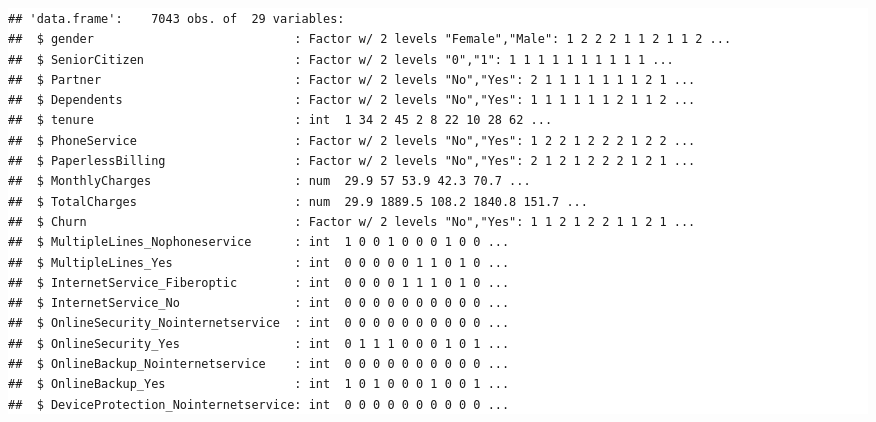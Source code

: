     ## 'data.frame':    7043 obs. of  29 variables:
    ##  $ gender                            : Factor w/ 2 levels "Female","Male": 1 2 2 2 1 1 2 1 1 2 ...
    ##  $ SeniorCitizen                     : Factor w/ 2 levels "0","1": 1 1 1 1 1 1 1 1 1 1 ...
    ##  $ Partner                           : Factor w/ 2 levels "No","Yes": 2 1 1 1 1 1 1 1 2 1 ...
    ##  $ Dependents                        : Factor w/ 2 levels "No","Yes": 1 1 1 1 1 1 2 1 1 2 ...
    ##  $ tenure                            : int  1 34 2 45 2 8 22 10 28 62 ...
    ##  $ PhoneService                      : Factor w/ 2 levels "No","Yes": 1 2 2 1 2 2 2 1 2 2 ...
    ##  $ PaperlessBilling                  : Factor w/ 2 levels "No","Yes": 2 1 2 1 2 2 2 1 2 1 ...
    ##  $ MonthlyCharges                    : num  29.9 57 53.9 42.3 70.7 ...
    ##  $ TotalCharges                      : num  29.9 1889.5 108.2 1840.8 151.7 ...
    ##  $ Churn                             : Factor w/ 2 levels "No","Yes": 1 1 2 1 2 2 1 1 2 1 ...
    ##  $ MultipleLines_Nophoneservice      : int  1 0 0 1 0 0 0 1 0 0 ...
    ##  $ MultipleLines_Yes                 : int  0 0 0 0 0 1 1 0 1 0 ...
    ##  $ InternetService_Fiberoptic        : int  0 0 0 0 1 1 1 0 1 0 ...
    ##  $ InternetService_No                : int  0 0 0 0 0 0 0 0 0 0 ...
    ##  $ OnlineSecurity_Nointernetservice  : int  0 0 0 0 0 0 0 0 0 0 ...
    ##  $ OnlineSecurity_Yes                : int  0 1 1 1 0 0 0 1 0 1 ...
    ##  $ OnlineBackup_Nointernetservice    : int  0 0 0 0 0 0 0 0 0 0 ...
    ##  $ OnlineBackup_Yes                  : int  1 0 1 0 0 0 1 0 0 1 ...
    ##  $ DeviceProtection_Nointernetservice: int  0 0 0 0 0 0 0 0 0 0 ...